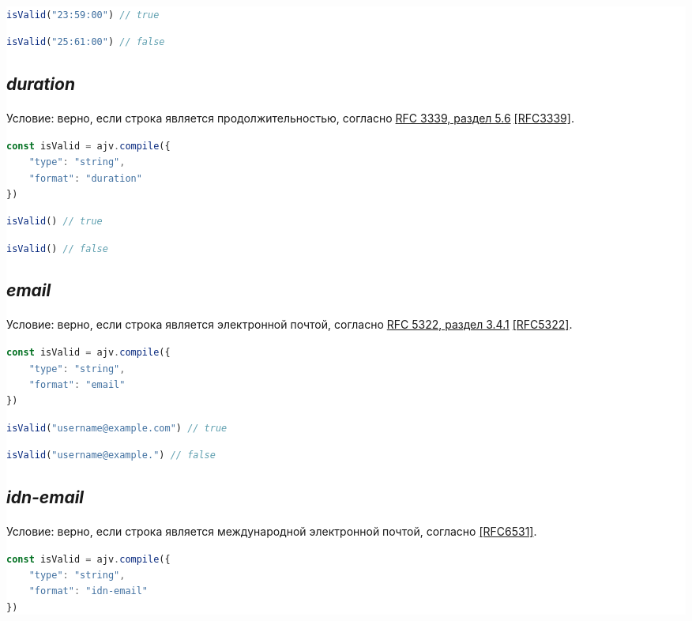 ```js
isValid("23:59:00") // true
```

```js
isValid("25:61:00") // false
```

## *duration*
Условие: верно, если строка является продолжительностью, согласно [RFC 3339, раздел 5.6](https://tools.ietf.org/html/rfc3339#section-5.6) [[RFC3339]](https://tools.ietf.org/html/rfc3339).

```js
const isValid = ajv.compile({
    "type": "string",
    "format": "duration"
})
```

```js
isValid() // true
```

```js
isValid() // false
```

## *email*
Условие: верно, если строка является электронной почтой, согласно [RFC 5322, раздел 3.4.1](https://tools.ietf.org/html/rfc5322#section-3.4.1) [[RFC5322]](https://tools.ietf.org/html/rfc5322).

```js
const isValid = ajv.compile({
    "type": "string",
    "format": "email"
})
```

```js
isValid("username@example.com") // true
```

```js
isValid("username@example.") // false
```

## *idn-email*
Условие: верно, если строка является международной электронной почтой, согласно [[RFC6531]](https://tools.ietf.org/html/rfc6531).

```js
const isValid = ajv.compile({
    "type": "string",
    "format": "idn-email"
})
```
